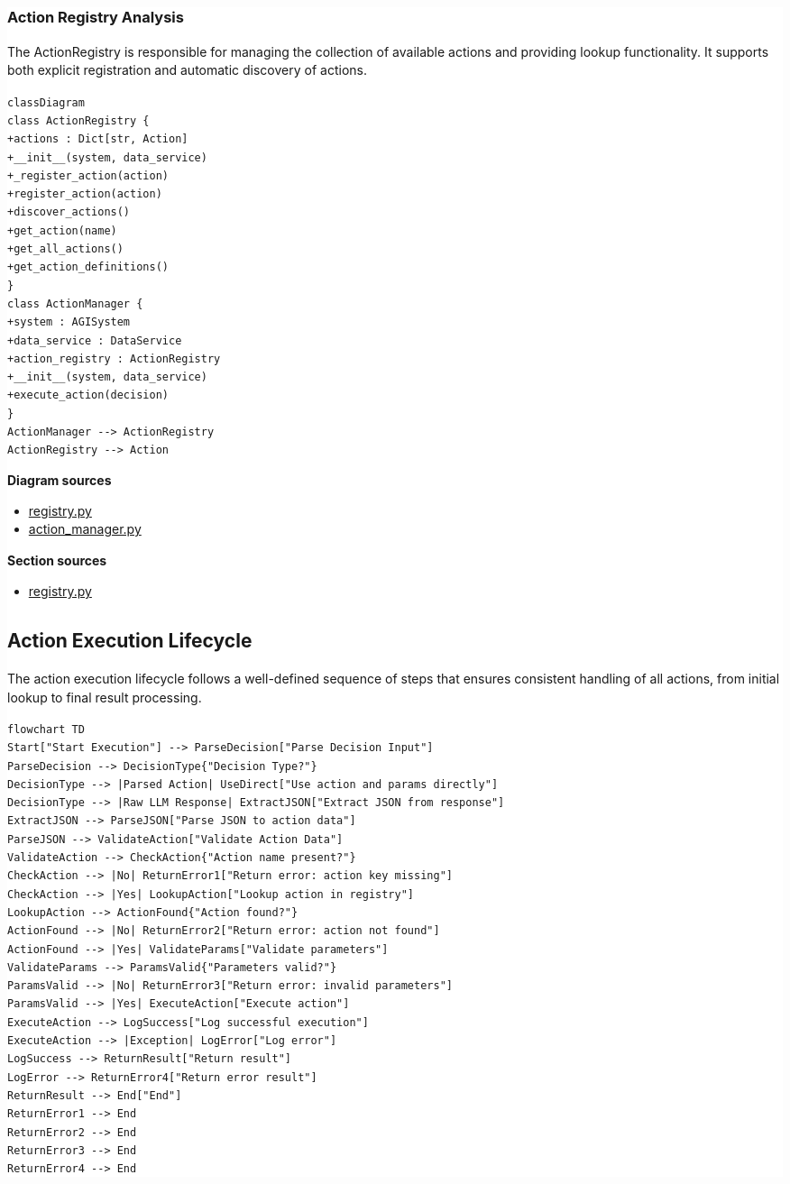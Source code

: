 ### Action Registry Analysis
The ActionRegistry is responsible for managing the collection of available actions and providing lookup functionality. It supports both explicit registration and automatic discovery of actions.

```mermaid
classDiagram
class ActionRegistry {
+actions : Dict[str, Action]
+__init__(system, data_service)
+_register_action(action)
+register_action(action)
+discover_actions()
+get_action(name)
+get_all_actions()
+get_action_definitions()
}
class ActionManager {
+system : AGISystem
+data_service : DataService
+action_registry : ActionRegistry
+__init__(system, data_service)
+execute_action(decision)
}
ActionManager --> ActionRegistry
ActionRegistry --> Action
```

**Diagram sources**
- [registry.py](file://core/actions/registry.py#L0-L74)
- [action_manager.py](file://core/action_manager.py#L0-L126)

**Section sources**
- [registry.py](file://core/actions/registry.py#L0-L74)

## Action Execution Lifecycle
The action execution lifecycle follows a well-defined sequence of steps that ensures consistent handling of all actions, from initial lookup to final result processing.

```mermaid
flowchart TD
Start["Start Execution"] --> ParseDecision["Parse Decision Input"]
ParseDecision --> DecisionType{"Decision Type?"}
DecisionType --> |Parsed Action| UseDirect["Use action and params directly"]
DecisionType --> |Raw LLM Response| ExtractJSON["Extract JSON from response"]
ExtractJSON --> ParseJSON["Parse JSON to action data"]
ParseJSON --> ValidateAction["Validate Action Data"]
ValidateAction --> CheckAction{"Action name present?"}
CheckAction --> |No| ReturnError1["Return error: action key missing"]
CheckAction --> |Yes| LookupAction["Lookup action in registry"]
LookupAction --> ActionFound{"Action found?"}
ActionFound --> |No| ReturnError2["Return error: action not found"]
ActionFound --> |Yes| ValidateParams["Validate parameters"]
ValidateParams --> ParamsValid{"Parameters valid?"}
ParamsValid --> |No| ReturnError3["Return error: invalid parameters"]
ParamsValid --> |Yes| ExecuteAction["Execute action"]
ExecuteAction --> LogSuccess["Log successful execution"]
ExecuteAction --> |Exception| LogError["Log error"]
LogSuccess --> ReturnResult["Return result"]
LogError --> ReturnError4["Return error result"]
ReturnResult --> End["End"]
ReturnError1 --> End
ReturnError2 --> End
ReturnError3 --> End
ReturnError4 --> End
```